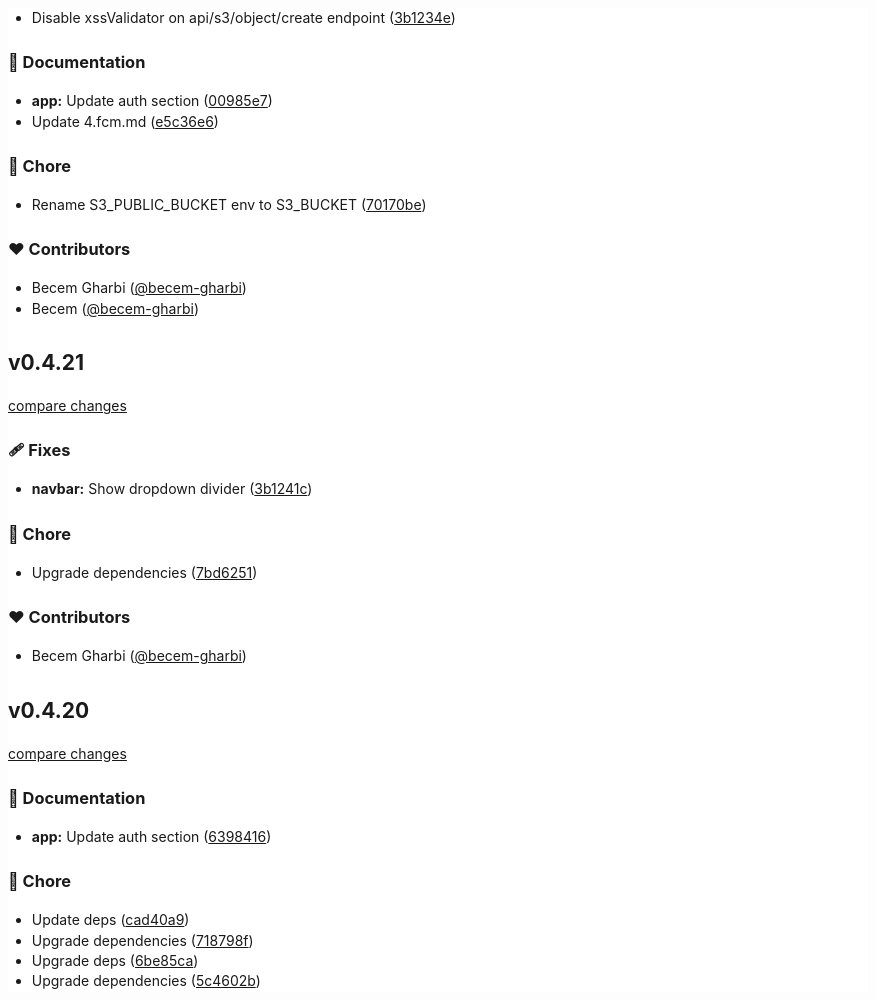   - Disable xssValidator on api/s3/object/create endpoint ([3b1234e](https://github.com/becem-gharbi/nuxt-starter/commit/3b1234e))

### 📖 Documentation

  - **app:** Update auth section ([00985e7](https://github.com/becem-gharbi/nuxt-starter/commit/00985e7))
  - Update 4.fcm.md ([e5c36e6](https://github.com/becem-gharbi/nuxt-starter/commit/e5c36e6))

### 🏡 Chore

  - Rename S3_PUBLIC_BUCKET env to S3_BUCKET ([70170be](https://github.com/becem-gharbi/nuxt-starter/commit/70170be))

### ❤️  Contributors

- Becem Gharbi ([@becem-gharbi](http://github.com/becem-gharbi))
- Becem ([@becem-gharbi](http://github.com/becem-gharbi))

## v0.4.21

[compare changes](https://github.com/becem-gharbi/nuxt-starter/compare/v0.4.20...v0.4.21)


### 🩹 Fixes

  - **navbar:** Show dropdown divider ([3b1241c](https://github.com/becem-gharbi/nuxt-starter/commit/3b1241c))

### 🏡 Chore

  - Upgrade dependencies ([7bd6251](https://github.com/becem-gharbi/nuxt-starter/commit/7bd6251))

### ❤️  Contributors

- Becem Gharbi ([@becem-gharbi](http://github.com/becem-gharbi))

## v0.4.20

[compare changes](https://github.com/becem-gharbi/nuxt-starter/compare/v0.4.19...v0.4.20)


### 📖 Documentation

  - **app:** Update auth section ([6398416](https://github.com/becem-gharbi/nuxt-starter/commit/6398416))

### 🏡 Chore

  - Update deps ([cad40a9](https://github.com/becem-gharbi/nuxt-starter/commit/cad40a9))
  - Upgrade dependencies ([718798f](https://github.com/becem-gharbi/nuxt-starter/commit/718798f))
  - Upgrade deps ([6be85ca](https://github.com/becem-gharbi/nuxt-starter/commit/6be85ca))
  - Upgrade dependencies ([5c4602b](https://github.com/becem-gharbi/nuxt-starter/commit/5c4602b))
